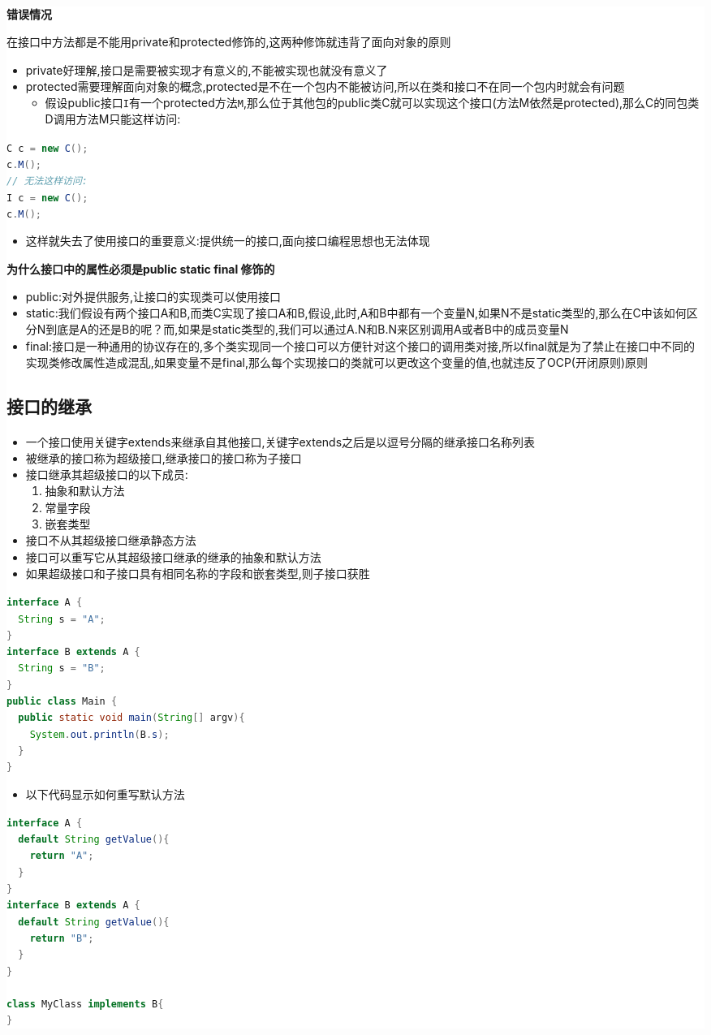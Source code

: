 **错误情况**

在接口中方法都是不能用private和protected修饰的,这两种修饰就违背了面向对象的原则

- private好理解,接口是需要被实现才有意义的,不能被实现也就没有意义了
- protected需要理解面向对象的概念,protected是不在一个包内不能被访问,所以在类和接口不在同一个包内时就会有问题
  - 假设public接口`I`有一个protected方法`M`,那么位于其他包的public类C就可以实现这个接口(方法M依然是protected),那么C的同包类D调用方法M只能这样访问:

```java
C c = new C();
c.M();
// 无法这样访问:
I c = new C();
c.M();
```

- 这样就失去了使用接口的重要意义:提供统一的接口,面向接口编程思想也无法体现

**为什么接口中的属性必须是public static final 修饰的**

- public:对外提供服务,让接口的实现类可以使用接口
- static:我们假设有两个接口A和B,而类C实现了接口A和B,假设,此时,A和B中都有一个变量N,如果N不是static类型的,那么在C中该如何区分N到底是A的还是B的呢？而,如果是static类型的,我们可以通过A.N和B.N来区别调用A或者B中的成员变量N
- final:接口是一种通用的协议存在的,多个类实现同一个接口可以方便针对这个接口的调用类对接,所以final就是为了禁止在接口中不同的实现类修改属性造成混乱,如果变量不是final,那么每个实现接口的类就可以更改这个变量的值,也就违反了OCP(开闭原则)原则

## 接口的继承

- 一个接口使用关键字extends来继承自其他接口,关键字extends之后是以逗号分隔的继承接口名称列表
- 被继承的接口称为超级接口,继承接口的接口称为子接口
- 接口继承其超级接口的以下成员:
  1. 抽象和默认方法
  2. 常量字段
  3. 嵌套类型
- 接口不从其超级接口继承静态方法
- 接口可以重写它从其超级接口继承的继承的抽象和默认方法
- 如果超级接口和子接口具有相同名称的字段和嵌套类型,则子接口获胜

```java
interface A {
  String s = "A";
}
interface B extends A {
  String s = "B";
}
public class Main {
  public static void main(String[] argv){
    System.out.println(B.s);
  }
}
```

- 以下代码显示如何重写默认方法

```java
interface A {
  default String getValue(){
    return "A";
  }
}
interface B extends A {
  default String getValue(){
    return "B";
  }
}

class MyClass implements B{
}
```